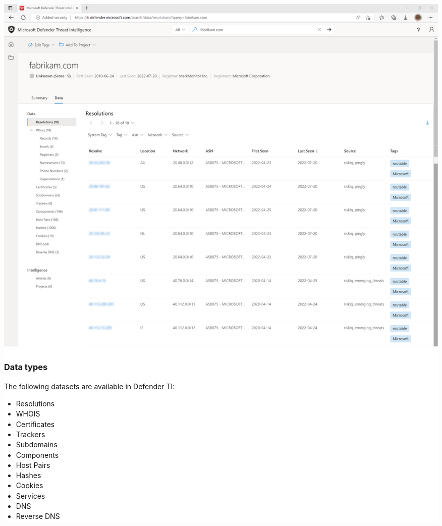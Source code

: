 ![](media/dataSetsEdgeScreenshot.png)

### Data types

The following datasets are available in Defender TI: 

- Resolutions
- WHOIS
- Certificates
- Trackers
- Subdomains
- Components
- Host Pairs
- Hashes
- Cookies
- Services
- DNS
- Reverse DNS 
